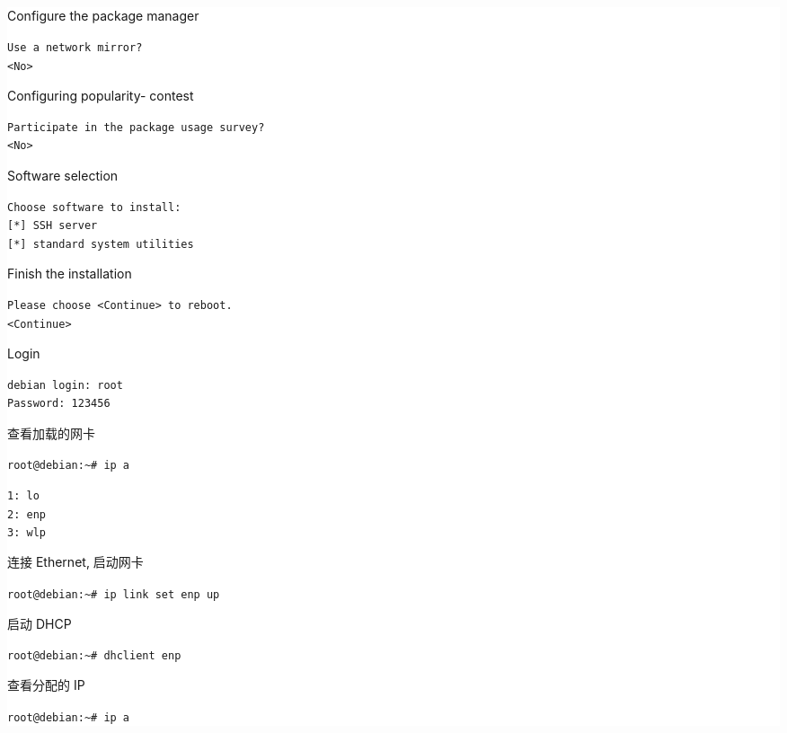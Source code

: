 Configure the package manager

```
Use a network mirror?
<No>
```

Configuring popularity- contest

```
Participate in the package usage survey?
<No>
```

Software selection

```
Choose software to install:
[*] SSH server
[*] standard system utilities
```

Finish the installation

```
Please choose <Continue> to reboot.
<Continue>
```

Login

```
debian login: root
Password: 123456
```

查看加载的网卡

```
root@debian:~# ip a
```

```
1: lo
2: enp
3: wlp
```

连接 Ethernet, 启动网卡

```
root@debian:~# ip link set enp up
```

启动 DHCP

```
root@debian:~# dhclient enp
```

查看分配的 IP

```
root@debian:~# ip a
```
